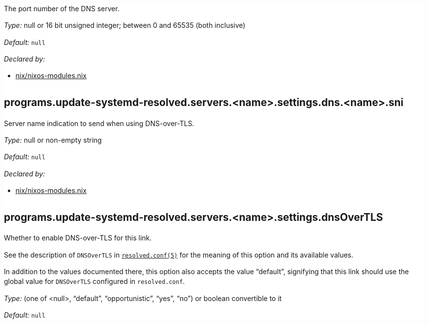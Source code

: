 

The port number of the DNS server\.



*Type:*
null or 16 bit unsigned integer; between 0 and 65535 (both inclusive)



*Default:*
` null `

*Declared by:*
 - [nix/nixos-modules\.nix](/nix/nixos-modules.nix)



## programs\.update-systemd-resolved\.servers\.\<name>\.settings\.dns\.\<name>\.sni



Server name indication to send when using DNS-over-TLS\.



*Type:*
null or non-empty string



*Default:*
` null `

*Declared by:*
 - [nix/nixos-modules\.nix](/nix/nixos-modules.nix)



## programs\.update-systemd-resolved\.servers\.\<name>\.settings\.dnsOverTLS



Whether to enable DNS-over-TLS for this link\.

See the description of ` DNSOverTLS ` in [` resolved.conf(5) `](https://www.freedesktop.org/software/systemd/man/resolved.conf.html) for
the meaning of this option and its available values\.

In addition to the values documented there, this option also
accepts the value “default”, signifying that this link should use
the global value for ` DNSOverTLS ` configured in ` resolved.conf `\.



*Type:*
(one of \<null>, “default”, “opportunistic”, “yes”, “no”) or boolean convertible to it



*Default:*
` null `
